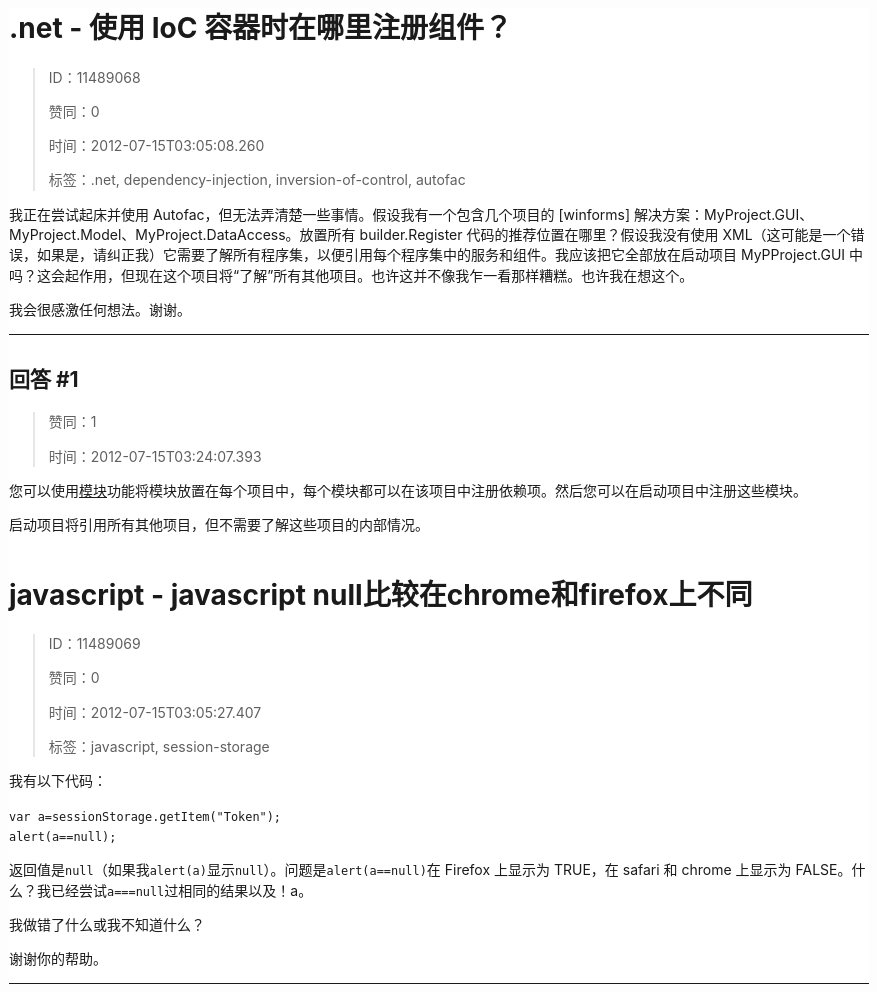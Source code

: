 # .net - 使用 IoC 容器时在哪里注册组件？

> ID：11489068
> 
> 赞同：0
> 
> 时间：2012-07-15T03:05:08.260
> 
> 标签：.net, dependency-injection, inversion-of-control, autofac

我正在尝试起床并使用 Autofac，但无法弄清楚一些事情。假设我有一个包含几个项目的 [winforms] 解决方案：MyProject.GUI、MyProject.Model、MyProject.DataAccess。放置所有 builder.Register 代码的推荐位置在哪里？假设我没有使用 XML（这可能是一个错误，如果是，请纠正我）它需要了解所有程序集，以便引用每个程序集中的服务和组件。我应该把它全部放在启动项目 MyPProject.GUI 中吗？这会起作用，但现在这个项目将“了解”所有其他项目。也许这并不像我乍一看那样糟糕。也许我在想这个。

我会很感激任何想法。谢谢。

* * *

## 回答 #1

> 赞同：1
> 
> 时间：2012-07-15T03:24:07.393

您可以使用[模块](http://code.google.com/p/autofac/wiki/StructuringWithModules)功能将模块放置在每个项目中，每个模块都可以在该项目中注册依赖项。然后您可以在启动项目中注册这些模块。

启动项目将引用所有其他项目，但不需要了解这些项目的内部情况。

# javascript - javascript null比较在chrome和firefox上不同

> ID：11489069
> 
> 赞同：0
> 
> 时间：2012-07-15T03:05:27.407
> 
> 标签：javascript, session-storage

我有以下代码：

```
var a=sessionStorage.getItem("Token");  
alert(a==null); 
```

返回值是`null`（如果我`alert(a)`显示`null`）。问题是`alert(a==null)`在 Firefox 上显示为 TRUE，在 safari 和 chrome 上显示为 FALSE。什么？我已经尝试`a===null`过相同的结果以及！a。

我做错了什么或我不知道什么？

谢谢你的帮助。

* * *

